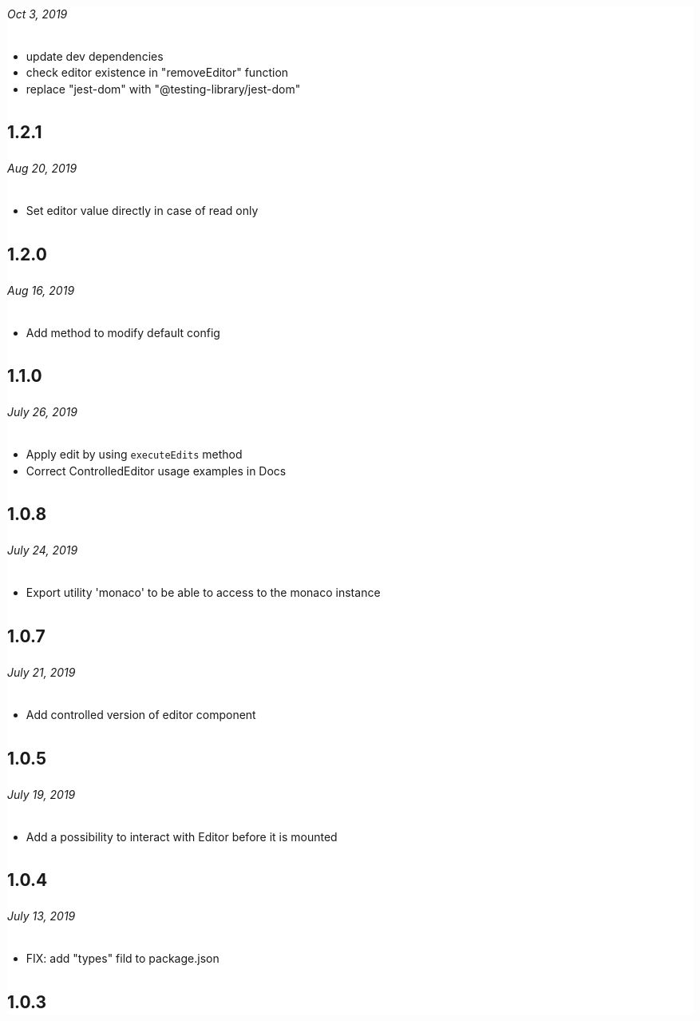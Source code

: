###### _Oct 3, 2019_

- update dev dependencies
- check editor existence in "removeEditor" function
- replace "jest-dom" with "@testing-library/jest-dom"

## 1.2.1

###### _Aug 20, 2019_

- Set editor value directly in case of read only

## 1.2.0

###### _Aug 16, 2019_

- Add method to modify default config

## 1.1.0

###### _July 26, 2019_

- Apply edit by using `executeEdits` method
- Correct ControlledEditor usage examples in Docs

## 1.0.8

###### _July 24, 2019_

- Export utility 'monaco' to be able to access to the monaco instance

## 1.0.7

###### _July 21, 2019_

- Add controlled version of editor component

## 1.0.5

###### _July 19, 2019_

- Add a possibility to interact with Editor before it is mounted

## 1.0.4

###### _July 13, 2019_

- FIX: add "types" fild to package.json

## 1.0.3

